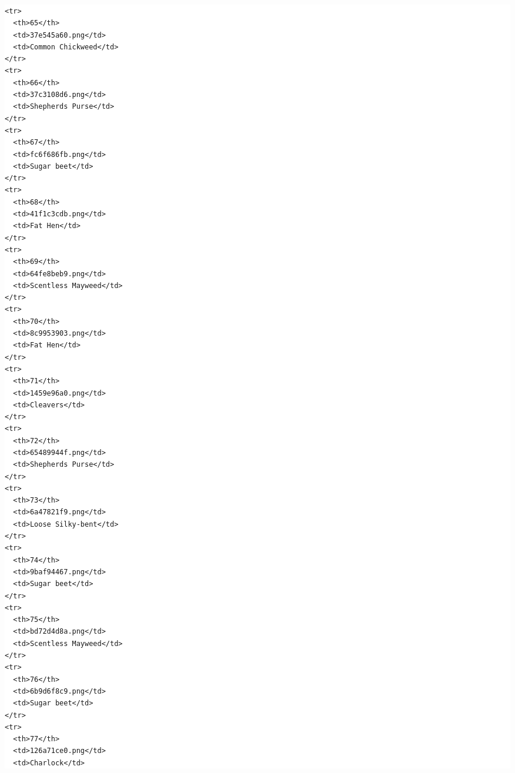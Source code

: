     <tr>
      <th>65</th>
      <td>37e545a60.png</td>
      <td>Common Chickweed</td>
    </tr>
    <tr>
      <th>66</th>
      <td>37c3108d6.png</td>
      <td>Shepherds Purse</td>
    </tr>
    <tr>
      <th>67</th>
      <td>fc6f686fb.png</td>
      <td>Sugar beet</td>
    </tr>
    <tr>
      <th>68</th>
      <td>41f1c3cdb.png</td>
      <td>Fat Hen</td>
    </tr>
    <tr>
      <th>69</th>
      <td>64fe8beb9.png</td>
      <td>Scentless Mayweed</td>
    </tr>
    <tr>
      <th>70</th>
      <td>8c9953903.png</td>
      <td>Fat Hen</td>
    </tr>
    <tr>
      <th>71</th>
      <td>1459e96a0.png</td>
      <td>Cleavers</td>
    </tr>
    <tr>
      <th>72</th>
      <td>65489944f.png</td>
      <td>Shepherds Purse</td>
    </tr>
    <tr>
      <th>73</th>
      <td>6a47821f9.png</td>
      <td>Loose Silky-bent</td>
    </tr>
    <tr>
      <th>74</th>
      <td>9baf94467.png</td>
      <td>Sugar beet</td>
    </tr>
    <tr>
      <th>75</th>
      <td>bd72d4d8a.png</td>
      <td>Scentless Mayweed</td>
    </tr>
    <tr>
      <th>76</th>
      <td>6b9d6f8c9.png</td>
      <td>Sugar beet</td>
    </tr>
    <tr>
      <th>77</th>
      <td>126a71ce0.png</td>
      <td>Charlock</td>